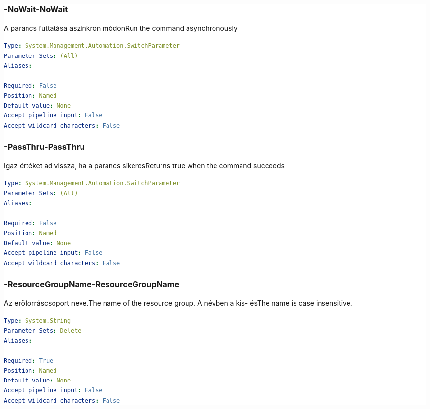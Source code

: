 ### <span data-ttu-id="cbfa9-123">-NoWait</span><span class="sxs-lookup"><span data-stu-id="cbfa9-123">-NoWait</span></span>
<span data-ttu-id="cbfa9-124">A parancs futtatása aszinkron módon</span><span class="sxs-lookup"><span data-stu-id="cbfa9-124">Run the command asynchronously</span></span>

```yaml
Type: System.Management.Automation.SwitchParameter
Parameter Sets: (All)
Aliases:

Required: False
Position: Named
Default value: None
Accept pipeline input: False
Accept wildcard characters: False
```

### <span data-ttu-id="cbfa9-125">-PassThru</span><span class="sxs-lookup"><span data-stu-id="cbfa9-125">-PassThru</span></span>
<span data-ttu-id="cbfa9-126">Igaz értéket ad vissza, ha a parancs sikeres</span><span class="sxs-lookup"><span data-stu-id="cbfa9-126">Returns true when the command succeeds</span></span>

```yaml
Type: System.Management.Automation.SwitchParameter
Parameter Sets: (All)
Aliases:

Required: False
Position: Named
Default value: None
Accept pipeline input: False
Accept wildcard characters: False
```

### <span data-ttu-id="cbfa9-127">-ResourceGroupName</span><span class="sxs-lookup"><span data-stu-id="cbfa9-127">-ResourceGroupName</span></span>
<span data-ttu-id="cbfa9-128">Az erőforráscsoport neve.</span><span class="sxs-lookup"><span data-stu-id="cbfa9-128">The name of the resource group.</span></span>
<span data-ttu-id="cbfa9-129">A névben a kis- és</span><span class="sxs-lookup"><span data-stu-id="cbfa9-129">The name is case insensitive.</span></span>

```yaml
Type: System.String
Parameter Sets: Delete
Aliases:

Required: True
Position: Named
Default value: None
Accept pipeline input: False
Accept wildcard characters: False
```
